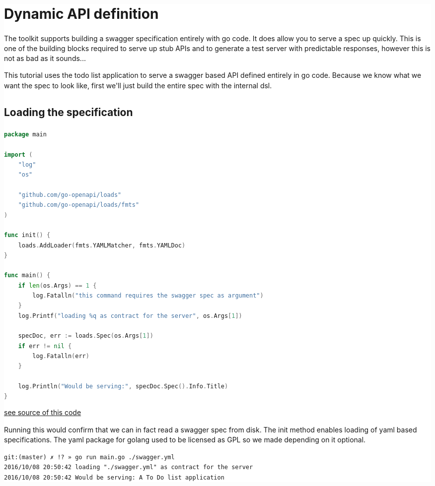 # Dynamic API definition

The toolkit supports building a swagger specification entirely with go code. It does allow you to serve a spec up quickly. This is one of the building blocks required to serve up stub APIs and to generate a test server with predictable responses, however this is not as bad as it sounds...



This tutorial uses the todo list application to serve a swagger based API defined entirely in go code.
Because we know what we want the spec to look like, first we'll just build the entire spec with the internal dsl.

## Loading the specification

```go
package main

import (
	"log"
	"os"

	"github.com/go-openapi/loads"
	"github.com/go-openapi/loads/fmts"
)

func init() {
	loads.AddLoader(fmts.YAMLMatcher, fmts.YAMLDoc)
}

func main() {
	if len(os.Args) == 1 {
		log.Fatalln("this command requires the swagger spec as argument")
	}
	log.Printf("loading %q as contract for the server", os.Args[1])

	specDoc, err := loads.Spec(os.Args[1])
	if err != nil {
		log.Fatalln(err)
	}

	log.Println("Would be serving:", specDoc.Spec().Info.Title)
}
```

[see source of this code](https://github.com/cloudentity/go-swagger/blob/master/examples/tutorials/todo-list/dynamic-1/main.go)

Running this would confirm that we can in fact read a swagger spec from disk. 
The init method enables loading of yaml based specifications. The yaml package for golang used to be licensed as GPL so we made depending on it optional. 

```
git:(master) ✗ !? » go run main.go ./swagger.yml  
2016/10/08 20:50:42 loading "./swagger.yml" as contract for the server
2016/10/08 20:50:42 Would be serving: A To Do list application
```
